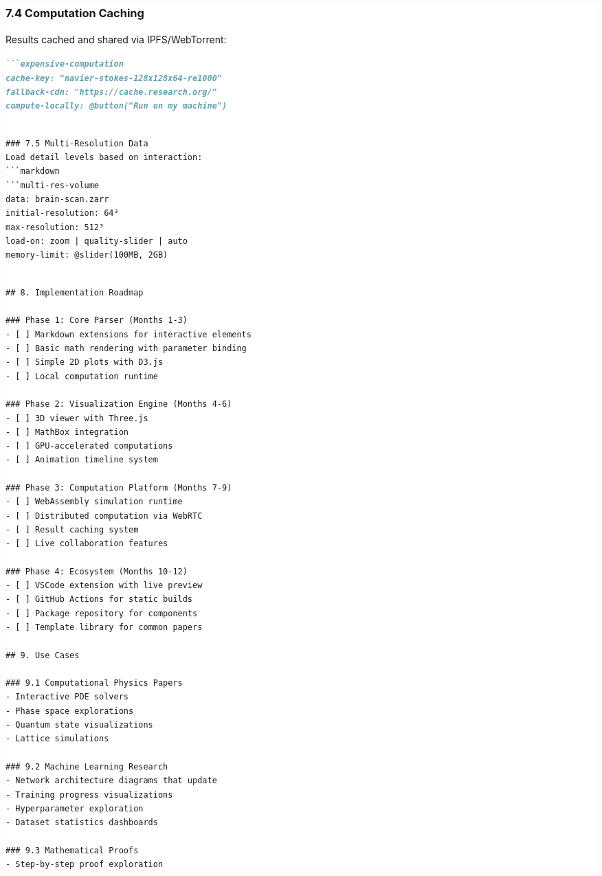 ### 7.4 Computation Caching
Results cached and shared via IPFS/WebTorrent:
```markdown
```expensive-computation
cache-key: "navier-stokes-128x128x64-re1000"
fallback-cdn: "https://cache.research.org/"
compute-locally: @button("Run on my machine")
```
```

### 7.5 Multi-Resolution Data
Load detail levels based on interaction:
```markdown
```multi-res-volume
data: brain-scan.zarr
initial-resolution: 64³
max-resolution: 512³
load-on: zoom | quality-slider | auto
memory-limit: @slider(100MB, 2GB)
```
```

## 8. Implementation Roadmap

### Phase 1: Core Parser (Months 1-3)
- [ ] Markdown extensions for interactive elements
- [ ] Basic math rendering with parameter binding
- [ ] Simple 2D plots with D3.js
- [ ] Local computation runtime

### Phase 2: Visualization Engine (Months 4-6)
- [ ] 3D viewer with Three.js
- [ ] MathBox integration
- [ ] GPU-accelerated computations
- [ ] Animation timeline system

### Phase 3: Computation Platform (Months 7-9)
- [ ] WebAssembly simulation runtime
- [ ] Distributed computation via WebRTC
- [ ] Result caching system
- [ ] Live collaboration features

### Phase 4: Ecosystem (Months 10-12)
- [ ] VSCode extension with live preview
- [ ] GitHub Actions for static builds
- [ ] Package repository for components
- [ ] Template library for common papers

## 9. Use Cases

### 9.1 Computational Physics Papers
- Interactive PDE solvers
- Phase space explorations  
- Quantum state visualizations
- Lattice simulations

### 9.2 Machine Learning Research
- Network architecture diagrams that update
- Training progress visualizations
- Hyperparameter exploration
- Dataset statistics dashboards

### 9.3 Mathematical Proofs
- Step-by-step proof exploration
```